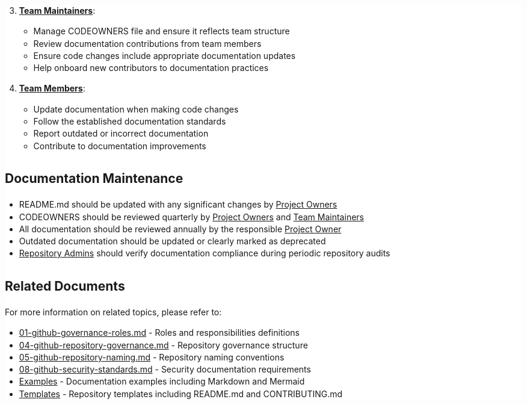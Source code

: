 3. **[Team Maintainers](./01-github-governance-roles.md#team-maintainer)**:
   - Manage CODEOWNERS file and ensure it reflects team structure
   - Review documentation contributions from team members
   - Ensure code changes include appropriate documentation updates
   - Help onboard new contributors to documentation practices

4. **[Team Members](./01-github-governance-roles.md#team-member)**:
   - Update documentation when making code changes
   - Follow the established documentation standards
   - Report outdated or incorrect documentation
   - Contribute to documentation improvements

## Documentation Maintenance

- README.md should be updated with any significant changes by [Project Owners](./01-github-governance-roles.md#project-owner)
- CODEOWNERS should be reviewed quarterly by [Project Owners](./01-github-governance-roles.md#project-owner) and [Team Maintainers](./01-github-governance-roles.md#team-maintainer)
- All documentation should be reviewed annually by the responsible [Project Owner](./01-github-governance-roles.md#project-owner)
- Outdated documentation should be updated or clearly marked as deprecated
- [Repository Admins](./01-github-governance-roles.md#repository-admin) should verify documentation compliance during periodic repository audits

## Related Documents

For more information on related topics, please refer to:

- [01-github-governance-roles.md](./01-github-governance-roles.md) - Roles and responsibilities definitions
- [04-github-repository-governance.md](./04-github-repository-governance.md) - Repository governance structure
- [05-github-repository-naming.md](./05-github-repository-naming.md) - Repository naming conventions
- [08-github-security-standards.md](./08-github-security-standards.md) - Security documentation requirements
- [Examples](./examples/) - Documentation examples including Markdown and Mermaid
- [Templates](./templates/) - Repository templates including README.md and CONTRIBUTING.md